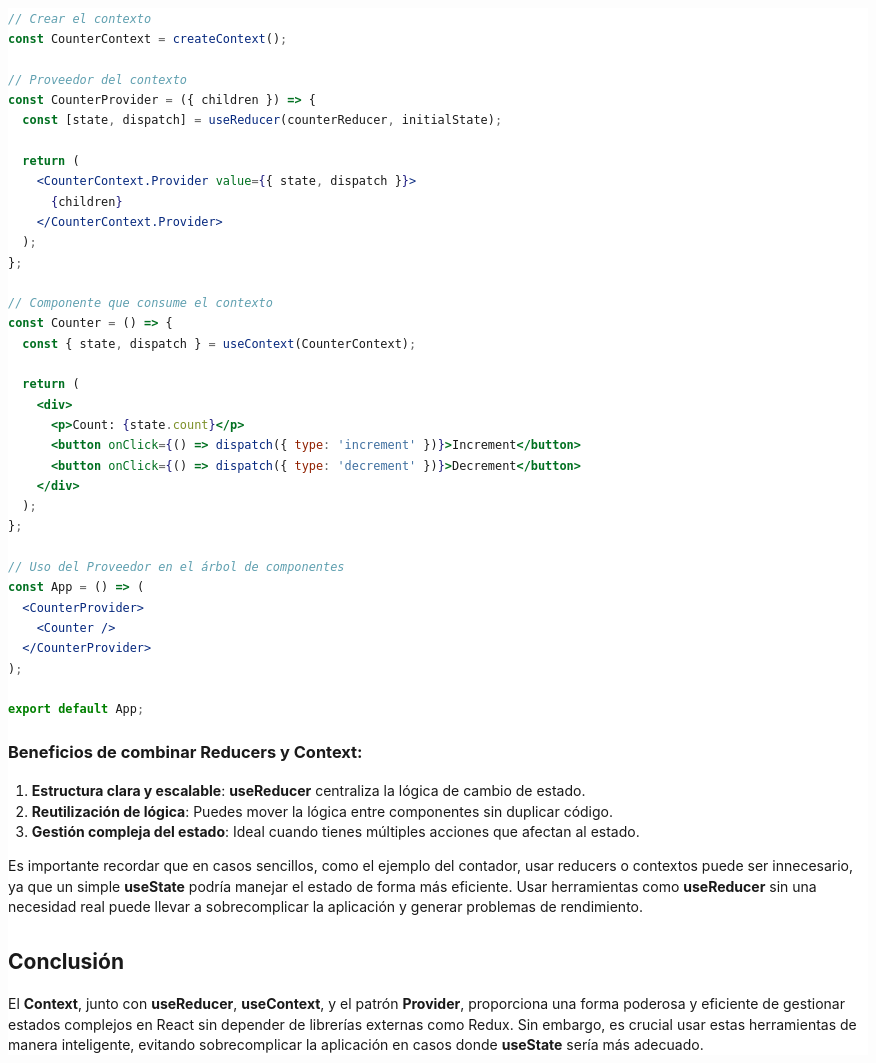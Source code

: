 ``` jsx
// Crear el contexto
const CounterContext = createContext();

// Proveedor del contexto
const CounterProvider = ({ children }) => {
  const [state, dispatch] = useReducer(counterReducer, initialState);
  
  return (
    <CounterContext.Provider value={{ state, dispatch }}>
      {children}
    </CounterContext.Provider>
  );
};

// Componente que consume el contexto
const Counter = () => {
  const { state, dispatch } = useContext(CounterContext);

  return (
    <div>
      <p>Count: {state.count}</p>
      <button onClick={() => dispatch({ type: 'increment' })}>Increment</button>
      <button onClick={() => dispatch({ type: 'decrement' })}>Decrement</button>
    </div>
  );
};

// Uso del Proveedor en el árbol de componentes
const App = () => (
  <CounterProvider>
    <Counter />
  </CounterProvider>
);

export default App;

```

### Beneficios de combinar Reducers y Context:

1. **Estructura clara y escalable**: **useReducer** centraliza la lógica de cambio de estado.
2. **Reutilización de lógica**: Puedes mover la lógica entre componentes sin duplicar código.
3. **Gestión compleja del estado**: Ideal cuando tienes múltiples acciones que afectan al estado.

Es importante recordar que en casos sencillos, como el ejemplo del contador, usar reducers o contextos puede ser innecesario, ya que un simple **useState** podría manejar el estado de forma más eficiente. Usar herramientas como **useReducer** sin una necesidad real puede llevar a sobrecomplicar la aplicación y generar problemas de rendimiento.

## Conclusión
El **Context**, junto con **useReducer**, **useContext**, y el patrón **Provider**, proporciona una forma poderosa y eficiente de gestionar estados complejos en React sin depender de librerías externas como Redux. Sin embargo, es crucial usar estas herramientas de manera inteligente, evitando sobrecomplicar la aplicación en casos donde **useState** sería más adecuado.

<iframe style="border-radius:12px" src="https://open.spotify.com/embed/track/1iv0Expr4TzDnx62w60oqN?utm_source=generator" width="100%" height="152" frameBorder="0" allowfullscreen="" allow="autoplay; clipboard-write; encrypted-media; fullscreen; picture-in-picture" loading="lazy"></iframe>
